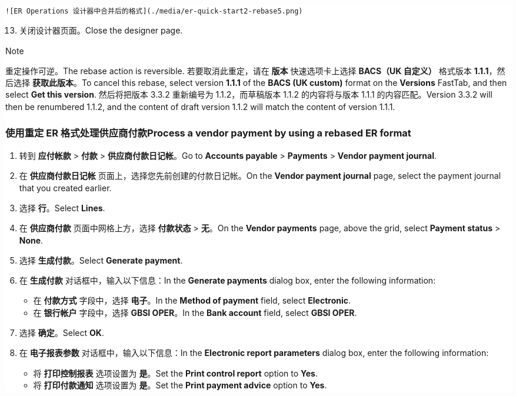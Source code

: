     ![ER Operations 设计器中合并后的格式](./media/er-quick-start2-rebase5.png)

13. <span data-ttu-id="c558e-424">关闭设计器页面。</span><span class="sxs-lookup"><span data-stu-id="c558e-424">Close the designer page.</span></span>

> [!NOTE]
> <span data-ttu-id="c558e-425">重定操作可逆。</span><span class="sxs-lookup"><span data-stu-id="c558e-425">The rebase action is reversible.</span></span> <span data-ttu-id="c558e-426">若要取消此重定，请在 **版本** 快速选项卡上选择 **BACS（UK 自定义）** 格式版本 **1.1.1**，然后选择 **获取此版本**。</span><span class="sxs-lookup"><span data-stu-id="c558e-426">To cancel this rebase, select version **1.1.1** of the **BACS (UK custom)** format on the **Versions** FastTab, and then select **Get this version**.</span></span> <span data-ttu-id="c558e-427">然后将把版本 3.3.2 重新编号为 1.1.2，而草稿版本 1.1.2 的内容将与版本 1.1.1 的内容匹配。</span><span class="sxs-lookup"><span data-stu-id="c558e-427">Version 3.3.2 will then be renumbered 1.1.2, and the content of draft version 1.1.2 will match the content of version 1.1.1.</span></span>

### <a name="process-a-vendor-payment-by-using-a-rebased-er-format"></a><a id="ProcessPayment3"></a><span data-ttu-id="c558e-428">使用重定 ER 格式处理供应商付款</span><span class="sxs-lookup"><span data-stu-id="c558e-428">Process a vendor payment by using a rebased ER format</span></span>

1. <span data-ttu-id="c558e-429">转到 **应付帐款** \> **付款** \> **供应商付款日记帐**。</span><span class="sxs-lookup"><span data-stu-id="c558e-429">Go to **Accounts payable** \> **Payments** \> **Vendor payment journal**.</span></span>
2. <span data-ttu-id="c558e-430">在 **供应商付款日记帐** 页面上，选择您先前创建的付款日记帐。</span><span class="sxs-lookup"><span data-stu-id="c558e-430">On the **Vendor payment journal** page, select the payment journal that you created earlier.</span></span>
3. <span data-ttu-id="c558e-431">选择 **行**。</span><span class="sxs-lookup"><span data-stu-id="c558e-431">Select **Lines**.</span></span>
4. <span data-ttu-id="c558e-432">在 **供应商付款** 页面中网格上方，选择 **付款状态** \> **无**。</span><span class="sxs-lookup"><span data-stu-id="c558e-432">On the **Vendor payments** page, above the grid, select **Payment status** \> **None**.</span></span>
5. <span data-ttu-id="c558e-433">选择 **生成付款**。</span><span class="sxs-lookup"><span data-stu-id="c558e-433">Select **Generate payment**.</span></span>
6. <span data-ttu-id="c558e-434">在 **生成付款** 对话框中，输入以下信息：</span><span class="sxs-lookup"><span data-stu-id="c558e-434">In the **Generate payments** dialog box, enter the following information:</span></span>

    - <span data-ttu-id="c558e-435">在 **付款方式** 字段中，选择 **电子**。</span><span class="sxs-lookup"><span data-stu-id="c558e-435">In the **Method of payment** field, select **Electronic**.</span></span>
    - <span data-ttu-id="c558e-436">在 **银行帐户** 字段中，选择 **GBSI OPER**。</span><span class="sxs-lookup"><span data-stu-id="c558e-436">In the **Bank account** field, select **GBSI OPER**.</span></span>

7. <span data-ttu-id="c558e-437">选择 **确定**。</span><span class="sxs-lookup"><span data-stu-id="c558e-437">Select **OK**.</span></span>
8. <span data-ttu-id="c558e-438">在 **电子报表参数** 对话框中，输入以下信息：</span><span class="sxs-lookup"><span data-stu-id="c558e-438">In the **Electronic report parameters** dialog box, enter the following information:</span></span>

    - <span data-ttu-id="c558e-439">将 **打印控制报表** 选项设置为 **是**。</span><span class="sxs-lookup"><span data-stu-id="c558e-439">Set the **Print control report** option to **Yes**.</span></span>
    - <span data-ttu-id="c558e-440">将 **打印付款通知** 选项设置为 **是**。</span><span class="sxs-lookup"><span data-stu-id="c558e-440">Set the **Print payment advice** option to **Yes**.</span></span>
